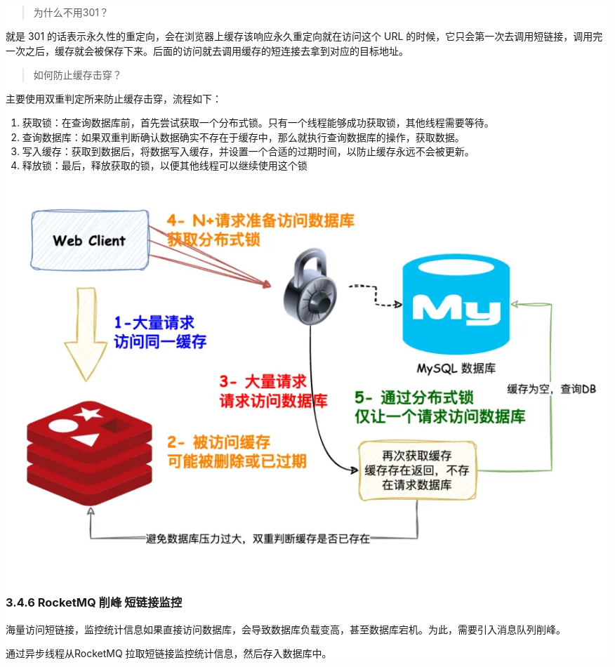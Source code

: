 > 为什么不用301？

就是 301 的话表示永久性的重定向，会在浏览器上缓存该响应永久重定向就在访问这个 URL 的时候，它只会第一次去调用短链接，调用完一次之后，缓存就会被保存下来。后面的访问就去调用缓存的短连接去拿到对应的目标地址。

> 如何防止缓存击穿？

主要使用双重判定所来防止缓存击穿，流程如下：

1. 获取锁：在查询数据库前，首先尝试获取一个分布式锁。只有一个线程能够成功获取锁，其他线程需要等待。
2. 查询数据库：如果双重判断确认数据确实不存在于缓存中，那么就执行查询数据库的操作，获取数据。
3. 写入缓存：获取到数据后，将数据写入缓存，并设置一个合适的过期时间，以防止缓存永远不会被更新。
4. 释放锁：最后，释放获取的锁，以便其他线程可以继续使用这个锁

![](.\imgs\image_doublecheck.png)

### 3.4.6 RocketMQ 削峰 短链接监控

海量访问短链接，监控统计信息如果直接访问数据库，会导致数据库负载变高，甚至数据库宕机。为此，需要引入消息队列削峰。

通过异步线程从RocketMQ 拉取短链接监控统计信息，然后存入数据库中。
